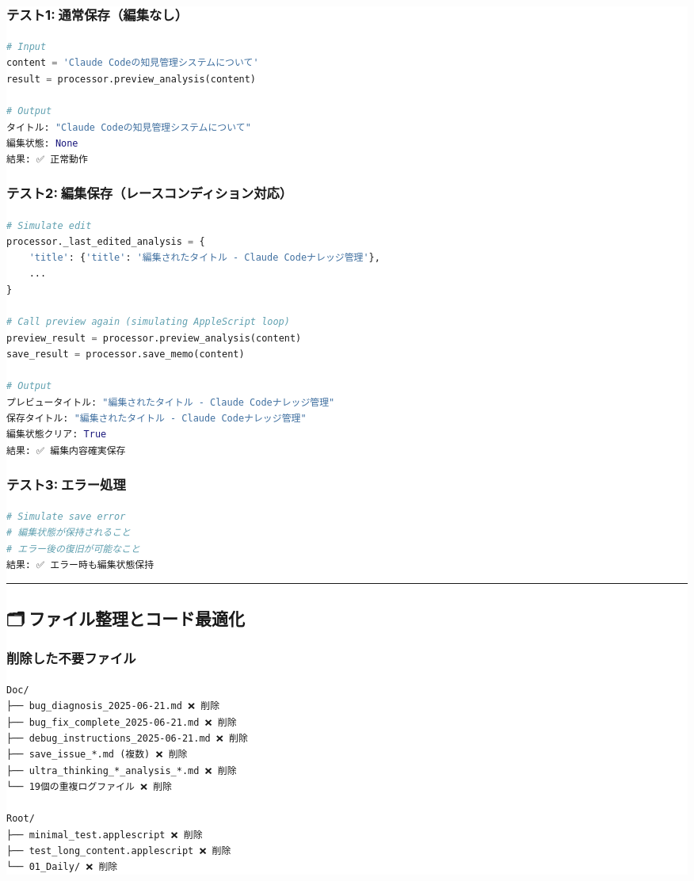 ### **テスト1: 通常保存（編集なし）**
```python
# Input
content = 'Claude Codeの知見管理システムについて'
result = processor.preview_analysis(content)

# Output
タイトル: "Claude Codeの知見管理システムについて"
編集状態: None
結果: ✅ 正常動作
```

### **テスト2: 編集保存（レースコンディション対応）**
```python
# Simulate edit
processor._last_edited_analysis = {
    'title': {'title': '編集されたタイトル - Claude Codeナレッジ管理'},
    ...
}

# Call preview again (simulating AppleScript loop)
preview_result = processor.preview_analysis(content)
save_result = processor.save_memo(content)

# Output
プレビュータイトル: "編集されたタイトル - Claude Codeナレッジ管理"
保存タイトル: "編集されたタイトル - Claude Codeナレッジ管理"  
編集状態クリア: True
結果: ✅ 編集内容確実保存
```

### **テスト3: エラー処理**
```python
# Simulate save error
# 編集状態が保持されること
# エラー後の復旧が可能なこと
結果: ✅ エラー時も編集状態保持
```

---

## 🗂️ ファイル整理とコード最適化

### **削除した不要ファイル**
```
Doc/
├── bug_diagnosis_2025-06-21.md ❌ 削除
├── bug_fix_complete_2025-06-21.md ❌ 削除  
├── debug_instructions_2025-06-21.md ❌ 削除
├── save_issue_*.md (複数) ❌ 削除
├── ultra_thinking_*_analysis_*.md ❌ 削除
└── 19個の重複ログファイル ❌ 削除

Root/
├── minimal_test.applescript ❌ 削除
├── test_long_content.applescript ❌ 削除
└── 01_Daily/ ❌ 削除
```
